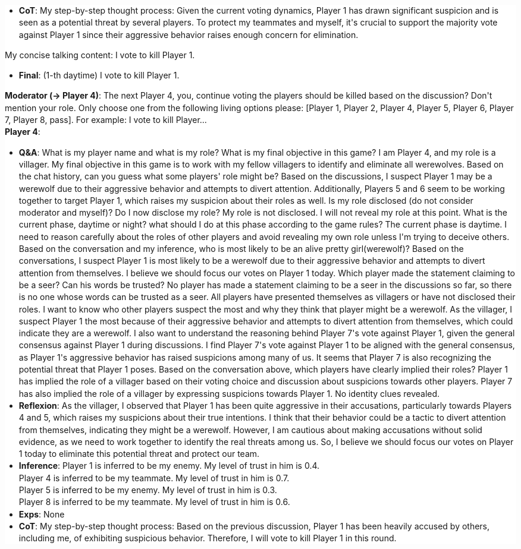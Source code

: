 - **CoT**: My step-by-step thought process: Given the current voting dynamics, Player 1 has drawn significant suspicion and is seen as a potential threat by several players. To protect my teammates and myself, it's crucial to support the majority vote against Player 1 since their aggressive behavior raises enough concern for elimination. 

My concise talking content: I vote to kill Player 1.  

- **Final**: (1-th daytime) I vote to kill Player 1.  

**Moderator (-> Player 4)**: The next Player 4, you, continue voting the players should be killed based on the discussion? Don't mention your role. Only choose one from the following living options please: [Player 1, Player 2, Player 4, Player 5, Player 6, Player 7, Player 8, pass]. For example: I vote to kill Player...  
**Player 4**:  
- **Q&A**: What is my player name and what is my role? What is my final objective in this game? I am Player 4, and my role is a villager. My final objective in this game is to work with my fellow villagers to identify and eliminate all werewolves.
Based on the chat history, can you guess what some players' role might be? Based on the discussions, I suspect Player 1 may be a werewolf due to their aggressive behavior and attempts to divert attention. Additionally, Players 5 and 6 seem to be working together to target Player 1, which raises my suspicion about their roles as well.
Is my role disclosed (do not consider moderator and myself)? Do I now disclose my role? My role is not disclosed. I will not reveal my role at this point.
What is the current phase, daytime or night? what should I do at this phase according to the game rules? The current phase is daytime. I need to reason carefully about the roles of other players and avoid revealing my own role unless I'm trying to deceive others.
Based on the conversation and my inference, who is most likely to be an alive pretty girl(werewolf)? Based on the conversations, I suspect Player 1 is most likely to be a werewolf due to their aggressive behavior and attempts to divert attention from themselves. I believe we should focus our votes on Player 1 today.
Which player made the statement claiming to be a seer? Can his words be trusted? No player has made a statement claiming to be a seer in the discussions so far, so there is no one whose words can be trusted as a seer. All players have presented themselves as villagers or have not disclosed their roles.
I want to know who other players suspect the most and why they think that player might be a werewolf. As the villager, I suspect Player 1 the most because of their aggressive behavior and attempts to divert attention from themselves, which could indicate they are a werewolf.
I also want to understand the reasoning behind Player 7's vote against Player 1, given the general consensus against Player 1 during discussions. I find Player 7's vote against Player 1 to be aligned with the general consensus, as Player 1's aggressive behavior has raised suspicions among many of us. It seems that Player 7 is also recognizing the potential threat that Player 1 poses.
Based on the conversation above, which players have clearly implied their roles? Player 1 has implied the role of a villager based on their voting choice and discussion about suspicions towards other players. Player 7 has also implied the role of a villager by expressing suspicions towards Player 1. No identity clues revealed.  
- **Reflexion**: As the villager, I observed that Player 1 has been quite aggressive in their accusations, particularly towards Players 4 and 5, which raises my suspicions about their true intentions. I think that their behavior could be a tactic to divert attention from themselves, indicating they might be a werewolf. However, I am cautious about making accusations without solid evidence, as we need to work together to identify the real threats among us. So, I believe we should focus our votes on Player 1 today to eliminate this potential threat and protect our team.  
- **Inference**: Player 1 is inferred to be my enemy. My level of trust in him is 0.4.  
Player 4 is inferred to be my teammate. My level of trust in him is 0.7.  
Player 5 is inferred to be my enemy. My level of trust in him is 0.3.  
Player 8 is inferred to be my teammate. My level of trust in him is 0.6.  
- **Exps**: None  
- **CoT**: My step-by-step thought process: 
Based on the previous discussion, Player 1 has been heavily accused by others, including me, of exhibiting suspicious behavior. Therefore, I will vote to kill Player 1 in this round.
